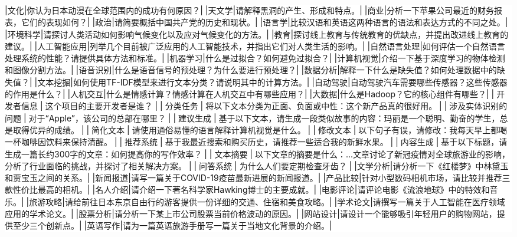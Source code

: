 |文化|你认为日本动漫在全球范围内的成功有何原因？|
|天文学|请解释黑洞的产生、形成和特点。|
|商业|分析一下苹果公司最近的财务报表，它们的表现如何？|
|政治|请简要概括中国共产党的历史和现状。|
|语言学|比较汉语和英语这两种语言的语法和表达方式的不同之处。|
|环境科学|请探讨人类活动如何影响气候变化以及应对气候变化的方法。|
|教育|探讨线上教育与传统教育的优缺点，并提出改进线上教育的建议。|
|人工智能应用|列举几个目前被广泛应用的人工智能技术，并指出它们对人类生活的影响。|
|自然语言处理|如何评估一个自然语言处理系统的性能？请提供具体方法和标准。|
|机器学习|什么是过拟合？如何避免过拟合？|
|计算机视觉|介绍一下基于深度学习的物体检测和图像分割方法。|
|语音识别|什么是语音信号的预处理？为什么要进行预处理？|
|数据分析|解释一下什么是缺失值？如何处理数据中的缺失值？|
|文本挖掘|如何使用TF-IDF模型来进行文本分类？请说明其中的计算方法。|
|自动驾驶|自动驾驶汽车需要哪些传感器？这些传感器的作用是什么？|
|人机交互|什么是情感计算？情感计算在人机交互中有哪些应用？|
|大数据|什么是Hadoop？它的核心组件有哪些？|
| 开发者信息 | 这个项目的主要开发者是谁？ |
| 分类任务 | 将以下文本分类为正面、负面或中性：这个新产品真的很好用。 |
| 涉及实体识别的问题 | 对于“Apple”，该公司的总部在哪里？ |
| 建议生成 | 基于以下文本，请生成一段类似故事的内容：玛丽是一个聪明、勤奋的学生，总是取得优异的成绩。 |
| 简化文本 | 请使用通俗易懂的语言解释计算机视觉是什么。 |
| 修改文本 | 以下句子有误，请修改：我每天早上都喝一杯咖啡因饮料来保持清醒。 |
| 推荐系统 | 基于我最近搜索和购买历史，请推荐一些适合我的新鲜水果。 |
| 内容生成 | 基于以下标题，请生成一篇长约300字的文章：如何提高你的写作效率？ |
| 文本摘要 | 以下文章的摘要是什么：...文章讨论了新冠疫情对全球旅游业的影响，分析了行业面临的挑战，并探讨了相关解决方案。 |
| 问答系统 | 为什么人们要定期检查牙齿？ |
|文学分析|请分析一下《红楼梦》中林黛玉和贾宝玉之间的关系。|
|新闻报道|请写一篇关于COVID-19疫苗最新进展的新闻报道。|
|产品比较|针对小型数码相机市场，请比较并推荐三款性价比最高的相机。|
|名人介绍|请介绍一下著名科学家Hawking博士的主要成就。|
|电影评论|请评论电影《流浪地球》中的特效和音乐。|
|旅游攻略|请给前往日本东京自由行的游客提供一份详细的交通、住宿和美食攻略。|
|学术论文|请撰写一篇关于人工智能在医疗领域应用的学术论文。|
|股票分析|请分析一下某上市公司股票当前价格波动的原因。|
|网站设计|请设计一个能够吸引年轻用户的购物网站，提供至少三个创新点。|
|英语写作|请为一篇英语旅游手册写一篇关于当地文化背景的介绍。|